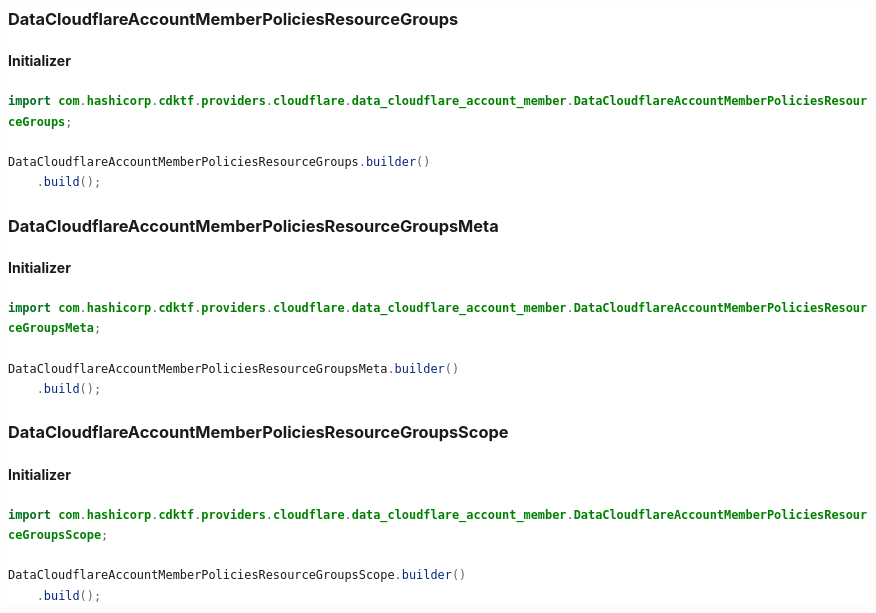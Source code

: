 
### DataCloudflareAccountMemberPoliciesResourceGroups <a name="DataCloudflareAccountMemberPoliciesResourceGroups" id="@cdktf/provider-cloudflare.dataCloudflareAccountMember.DataCloudflareAccountMemberPoliciesResourceGroups"></a>

#### Initializer <a name="Initializer" id="@cdktf/provider-cloudflare.dataCloudflareAccountMember.DataCloudflareAccountMemberPoliciesResourceGroups.Initializer"></a>

```java
import com.hashicorp.cdktf.providers.cloudflare.data_cloudflare_account_member.DataCloudflareAccountMemberPoliciesResourceGroups;

DataCloudflareAccountMemberPoliciesResourceGroups.builder()
    .build();
```


### DataCloudflareAccountMemberPoliciesResourceGroupsMeta <a name="DataCloudflareAccountMemberPoliciesResourceGroupsMeta" id="@cdktf/provider-cloudflare.dataCloudflareAccountMember.DataCloudflareAccountMemberPoliciesResourceGroupsMeta"></a>

#### Initializer <a name="Initializer" id="@cdktf/provider-cloudflare.dataCloudflareAccountMember.DataCloudflareAccountMemberPoliciesResourceGroupsMeta.Initializer"></a>

```java
import com.hashicorp.cdktf.providers.cloudflare.data_cloudflare_account_member.DataCloudflareAccountMemberPoliciesResourceGroupsMeta;

DataCloudflareAccountMemberPoliciesResourceGroupsMeta.builder()
    .build();
```


### DataCloudflareAccountMemberPoliciesResourceGroupsScope <a name="DataCloudflareAccountMemberPoliciesResourceGroupsScope" id="@cdktf/provider-cloudflare.dataCloudflareAccountMember.DataCloudflareAccountMemberPoliciesResourceGroupsScope"></a>

#### Initializer <a name="Initializer" id="@cdktf/provider-cloudflare.dataCloudflareAccountMember.DataCloudflareAccountMemberPoliciesResourceGroupsScope.Initializer"></a>

```java
import com.hashicorp.cdktf.providers.cloudflare.data_cloudflare_account_member.DataCloudflareAccountMemberPoliciesResourceGroupsScope;

DataCloudflareAccountMemberPoliciesResourceGroupsScope.builder()
    .build();
```
